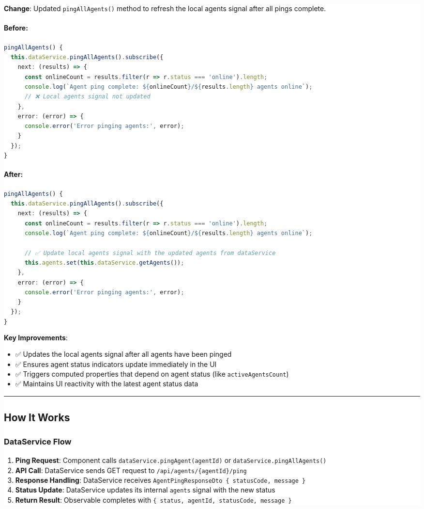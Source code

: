 **Change**: Updated `pingAllAgents()` method to refresh the local agents signal after all pings complete.

#### Before:
```typescript
pingAllAgents() {
  this.dataService.pingAllAgents().subscribe({
    next: (results) => {
      const onlineCount = results.filter(r => r.status === 'online').length;
      console.log(`Agent ping complete: ${onlineCount}/${results.length} agents online`);
      // ❌ Local agents signal not updated
    },
    error: (error) => {
      console.error('Error pinging agents:', error);
    }
  });
}
```

#### After:
```typescript
pingAllAgents() {
  this.dataService.pingAllAgents().subscribe({
    next: (results) => {
      const onlineCount = results.filter(r => r.status === 'online').length;
      console.log(`Agent ping complete: ${onlineCount}/${results.length} agents online`);
      
      // ✅ Update local agents signal with the updated agents from dataService
      this.agents.set(this.dataService.getAgents());
    },
    error: (error) => {
      console.error('Error pinging agents:', error);
    }
  });
}
```

**Key Improvements**:
- ✅ Updates the local agents signal after all agents have been pinged
- ✅ Ensures agent status indicators update immediately in the UI
- ✅ Triggers computed properties that depend on agent status (like `activeAgentsCount`)
- ✅ Maintains UI reactivity with the latest agent status data

---

## How It Works

### DataService Flow
1. **Ping Request**: Component calls `dataService.pingAgent(agentId)` or `dataService.pingAllAgents()`
2. **API Call**: DataService sends GET request to `/api/agents/{agentId}/ping`
3. **Response Handling**: DataService receives `AgentPingResponseDto { statusCode, message }`
4. **Status Update**: DataService updates its internal `agents` signal with the new status
5. **Return Result**: Observable completes with `{ status, agentId, statusCode, message }`

